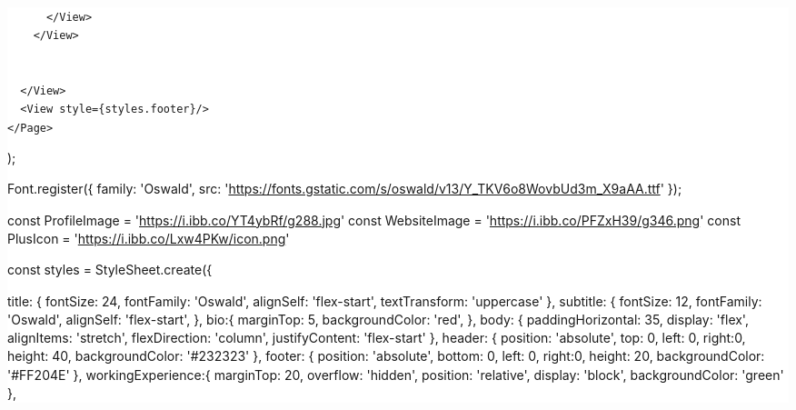           </View>
        </View>
        
        
      </View>
      <View style={styles.footer}/>
    </Page>
  </Document>
);

Font.register({
  family: 'Oswald',
  src: 'https://fonts.gstatic.com/s/oswald/v13/Y_TKV6o8WovbUd3m_X9aAA.ttf'
});

const ProfileImage = 'https://i.ibb.co/YT4ybRf/g288.jpg'
const WebsiteImage = 'https://i.ibb.co/PFZxH39/g346.png'
const PlusIcon = 'https://i.ibb.co/Lxw4PKw/icon.png'

const styles = StyleSheet.create({
  
  title: {
    fontSize: 24,
    fontFamily: 'Oswald',
    alignSelf: 'flex-start',
    textTransform: 'uppercase'
  },
  subtitle: {
    fontSize: 12,
    fontFamily: 'Oswald',
    alignSelf: 'flex-start',
  },
  bio:{
    marginTop: 5,
    backgroundColor: 'red',
  },
  body: {
    paddingHorizontal: 35,
    display: 'flex',
    alignItems: 'stretch',
    flexDirection: 'column',
    justifyContent: 'flex-start'
  },
  header: {
   position: 'absolute',
    top: 0,
    left: 0,
    right:0,
    height: 40,
    backgroundColor: '#232323'
  },
  footer: {
    position: 'absolute',
    bottom: 0,
    left: 0,
    right:0,
    height: 20,
    backgroundColor: '#FF204E'
  },
  workingExperience:{
    marginTop: 20,
    overflow: 'hidden',
    position: 'relative',
    display: 'block',
    backgroundColor: 'green'
  },